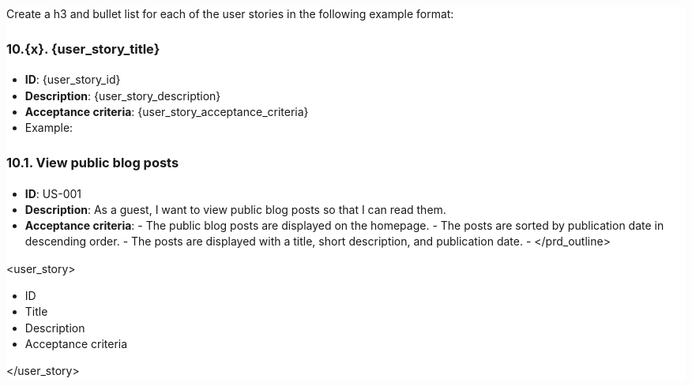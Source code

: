 Create a h3 and bullet list for each of the user stories in the following example format:

### 10.{x}. {user_story_title}

- **ID**: {user_story_id}
- **Description**: {user_story_description}
- **Acceptance criteria**: {user_story_acceptance_criteria}
- Example:

### 10.1. View public blog posts

- **ID**: US-001
- **Description**: As a guest, I want to view public blog posts so that I can read them.
- **Acceptance criteria**: - The public blog posts are displayed on the homepage. - The posts are sorted by publication date in descending order. - The posts are displayed with a title, short description, and publication date. -
  </prd_outline>

<user_story>

- ID
- Title
- Description
- Acceptance criteria

</user_story>
